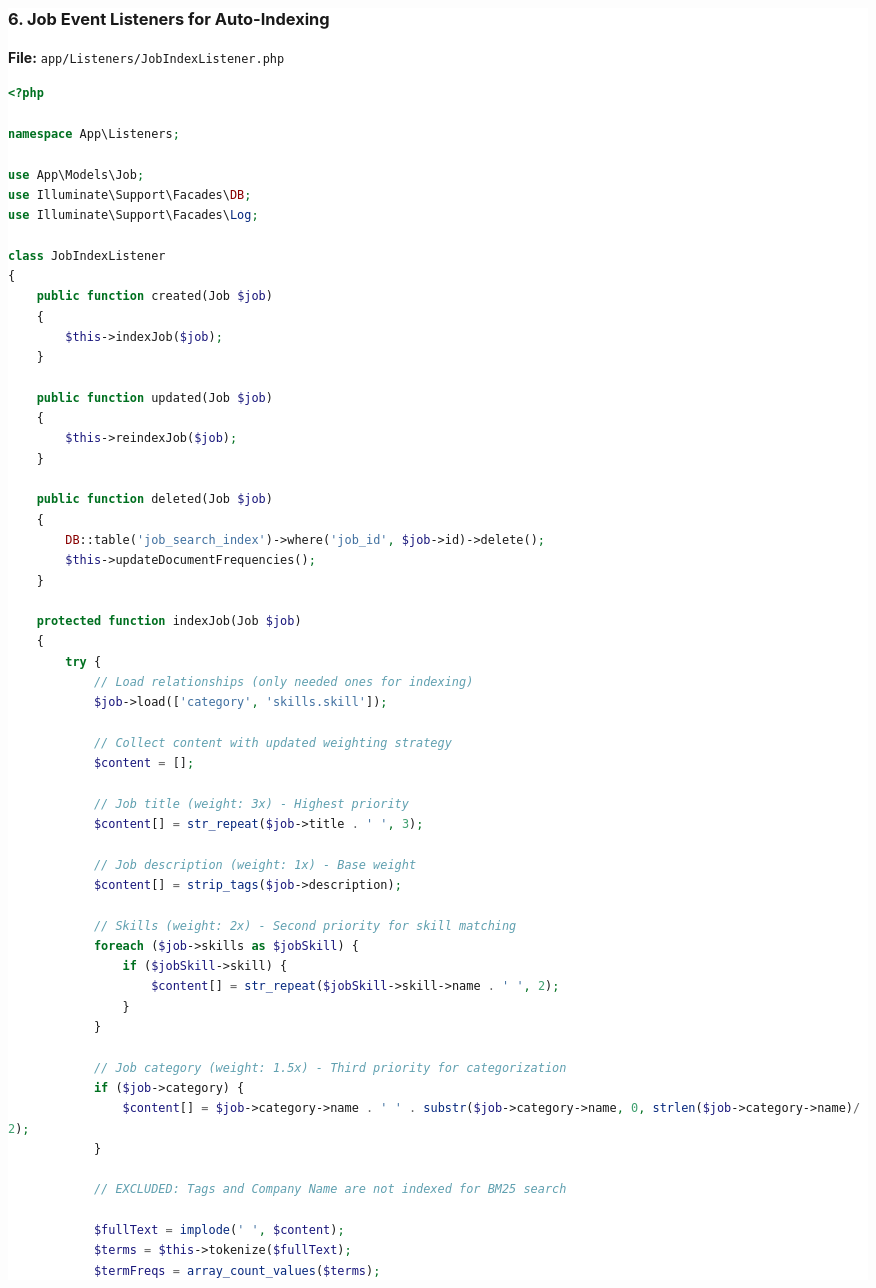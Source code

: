 ### 6. Job Event Listeners for Auto-Indexing

**File:** `app/Listeners/JobIndexListener.php`

```php
<?php

namespace App\Listeners;

use App\Models\Job;
use Illuminate\Support\Facades\DB;
use Illuminate\Support\Facades\Log;

class JobIndexListener
{
    public function created(Job $job)
    {
        $this->indexJob($job);
    }

    public function updated(Job $job)
    {
        $this->reindexJob($job);
    }

    public function deleted(Job $job)
    {
        DB::table('job_search_index')->where('job_id', $job->id)->delete();
        $this->updateDocumentFrequencies();
    }

    protected function indexJob(Job $job)
    {
        try {
            // Load relationships (only needed ones for indexing)
            $job->load(['category', 'skills.skill']);

            // Collect content with updated weighting strategy
            $content = [];

            // Job title (weight: 3x) - Highest priority
            $content[] = str_repeat($job->title . ' ', 3);

            // Job description (weight: 1x) - Base weight
            $content[] = strip_tags($job->description);

            // Skills (weight: 2x) - Second priority for skill matching
            foreach ($job->skills as $jobSkill) {
                if ($jobSkill->skill) {
                    $content[] = str_repeat($jobSkill->skill->name . ' ', 2);
                }
            }

            // Job category (weight: 1.5x) - Third priority for categorization
            if ($job->category) {
                $content[] = $job->category->name . ' ' . substr($job->category->name, 0, strlen($job->category->name)/2);
            }

            // EXCLUDED: Tags and Company Name are not indexed for BM25 search

            $fullText = implode(' ', $content);
            $terms = $this->tokenize($fullText);
            $termFreqs = array_count_values($terms);
```